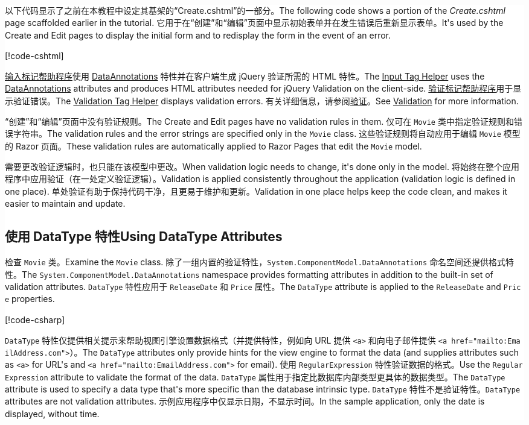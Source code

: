 <span data-ttu-id="e7dce-164">以下代码显示了之前在本教程中设定其基架的“Create.cshtml”的一部分。</span><span class="sxs-lookup"><span data-stu-id="e7dce-164">The following code shows a portion of the *Create.cshtml* page scaffolded earlier in the tutorial.</span></span> <span data-ttu-id="e7dce-165">它用于在“创建”和“编辑”页面中显示初始表单并在发生错误后重新显示表单。</span><span class="sxs-lookup"><span data-stu-id="e7dce-165">It's used by the Create and Edit pages to display the initial form and to redisplay the form in the event of an error.</span></span>

[!code-cshtml[](razor-pages-start/sample/RazorPagesMovie/Pages/Movies/Create.cshtml?range=14-20)]

<span data-ttu-id="e7dce-166">[输入标记帮助程序](xref:mvc/views/working-with-forms)使用 [DataAnnotations](/aspnet/mvc/overview/older-versions/mvc-music-store/mvc-music-store-part-6) 特性并在客户端生成 jQuery 验证所需的 HTML 特性。</span><span class="sxs-lookup"><span data-stu-id="e7dce-166">The [Input Tag Helper](xref:mvc/views/working-with-forms) uses the [DataAnnotations](/aspnet/mvc/overview/older-versions/mvc-music-store/mvc-music-store-part-6) attributes and produces HTML attributes needed for jQuery Validation on the client-side.</span></span> <span data-ttu-id="e7dce-167">[验证标记帮助程序](xref:mvc/views/working-with-forms#the-validation-tag-helpers)用于显示验证错误。</span><span class="sxs-lookup"><span data-stu-id="e7dce-167">The [Validation Tag Helper](xref:mvc/views/working-with-forms#the-validation-tag-helpers) displays validation errors.</span></span> <span data-ttu-id="e7dce-168">有关详细信息，请参阅[验证](xref:mvc/models/validation)。</span><span class="sxs-lookup"><span data-stu-id="e7dce-168">See [Validation](xref:mvc/models/validation) for more information.</span></span>

<span data-ttu-id="e7dce-169">“创建”和“编辑”页面中没有验证规则。</span><span class="sxs-lookup"><span data-stu-id="e7dce-169">The Create and Edit pages have no validation rules in them.</span></span> <span data-ttu-id="e7dce-170">仅可在 `Movie` 类中指定验证规则和错误字符串。</span><span class="sxs-lookup"><span data-stu-id="e7dce-170">The validation rules and the error strings are specified only in the `Movie` class.</span></span> <span data-ttu-id="e7dce-171">这些验证规则将自动应用于编辑 `Movie` 模型的 Razor 页面。</span><span class="sxs-lookup"><span data-stu-id="e7dce-171">These validation rules are automatically applied to Razor Pages that edit the `Movie` model.</span></span>

<span data-ttu-id="e7dce-172">需要更改验证逻辑时，也只能在该模型中更改。</span><span class="sxs-lookup"><span data-stu-id="e7dce-172">When validation logic needs to change, it's done only in the model.</span></span> <span data-ttu-id="e7dce-173">将始终在整个应用程序中应用验证（在一处定义验证逻辑）。</span><span class="sxs-lookup"><span data-stu-id="e7dce-173">Validation is applied consistently throughout the application (validation logic is defined in one place).</span></span> <span data-ttu-id="e7dce-174">单处验证有助于保持代码干净，且更易于维护和更新。</span><span class="sxs-lookup"><span data-stu-id="e7dce-174">Validation in one place helps keep the code clean, and makes it easier to maintain and update.</span></span>

## <a name="using-datatype-attributes"></a><span data-ttu-id="e7dce-175">使用 DataType 特性</span><span class="sxs-lookup"><span data-stu-id="e7dce-175">Using DataType Attributes</span></span>

<span data-ttu-id="e7dce-176">检查 `Movie` 类。</span><span class="sxs-lookup"><span data-stu-id="e7dce-176">Examine the `Movie` class.</span></span> <span data-ttu-id="e7dce-177">除了一组内置的验证特性，`System.ComponentModel.DataAnnotations` 命名空间还提供格式特性。</span><span class="sxs-lookup"><span data-stu-id="e7dce-177">The `System.ComponentModel.DataAnnotations` namespace provides formatting attributes in addition to the built-in set of validation attributes.</span></span> <span data-ttu-id="e7dce-178">`DataType` 特性应用于 `ReleaseDate` 和 `Price` 属性。</span><span class="sxs-lookup"><span data-stu-id="e7dce-178">The `DataType` attribute is applied to the `ReleaseDate` and `Price` properties.</span></span>

[!code-csharp[](razor-pages-start/sample/RazorPagesMovie/Models/MovieDateRatingDA.cs?highlight=2,6&name=snippet2)]

<span data-ttu-id="e7dce-179">`DataType` 特性仅提供相关提示来帮助视图引擎设置数据格式（并提供特性，例如向 URL 提供 `<a>` 和向电子邮件提供 `<a href="mailto:EmailAddress.com">`）。</span><span class="sxs-lookup"><span data-stu-id="e7dce-179">The `DataType` attributes only provide hints for the view engine to format the data (and supplies attributes such as `<a>` for URL's and `<a href="mailto:EmailAddress.com">` for email).</span></span> <span data-ttu-id="e7dce-180">使用 `RegularExpression` 特性验证数据的格式。</span><span class="sxs-lookup"><span data-stu-id="e7dce-180">Use the `RegularExpression` attribute to validate the format of the data.</span></span> <span data-ttu-id="e7dce-181">`DataType` 属性用于指定比数据库内部类型更具体的数据类型。</span><span class="sxs-lookup"><span data-stu-id="e7dce-181">The `DataType` attribute is used to specify a data type that's more specific than the database intrinsic type.</span></span> <span data-ttu-id="e7dce-182">`DataType` 特性不是验证特性。</span><span class="sxs-lookup"><span data-stu-id="e7dce-182">`DataType` attributes are not validation attributes.</span></span> <span data-ttu-id="e7dce-183">示例应用程序中仅显示日期，不显示时间。</span><span class="sxs-lookup"><span data-stu-id="e7dce-183">In the sample application, only the date is displayed, without time.</span></span>